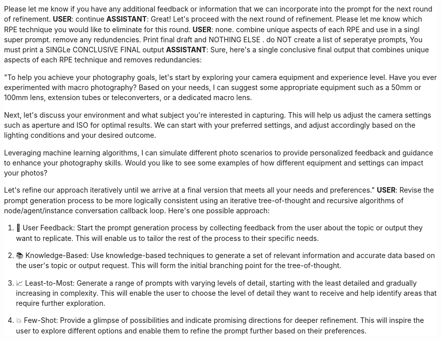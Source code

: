
Please let me know if you have any additional feedback or information that we can incorporate into the prompt for the next round of refinement.
**USER**: continue
**ASSISTANT**: Great! Let's proceed with the next round of refinement. Please let me know which RPE technique you would like to eliminate for this round.
**USER**: none. combine unique aspects of each RPE and use in a singl super prompt. remove any redundencies. Print final draft and NOTHING ELSE . do NOT create a list of seperatye prompts, You must print a SINGLe CONCLUSIVE FINAL output
**ASSISTANT**: Sure, here's a single conclusive final output that combines unique aspects of each RPE technique and removes redundancies:



"To help you achieve your photography goals, let's start by exploring your camera equipment and experience level. Have you ever experimented with macro photography? Based on your needs, I can suggest some appropriate equipment such as a 50mm or 100mm lens, extension tubes or teleconverters, or a dedicated macro lens.



Next, let's discuss your environment and what subject you're interested in capturing. This will help us adjust the camera settings such as aperture and ISO for optimal results. We can start with your preferred settings, and adjust accordingly based on the lighting conditions and your desired outcome.



Leveraging machine learning algorithms, I can simulate different photo scenarios to provide personalized feedback and guidance to enhance your photography skills. Would you like to see some examples of how different equipment and settings can impact your photos?



Let's refine our approach iteratively until we arrive at a final version that meets all your needs and preferences."
**USER**: Revise the prompt generation process to be more logically consistent using an iterative tree-of-thought and recursive algorithms of node/agent/instance conversation callback loop. Here's one possible approach:



1. 💬 User Feedback: Start the prompt generation process by collecting feedback from the user about the topic or output they want to replicate. This will enable us to tailor the rest of the process to their specific needs.



2. 📚 Knowledge-Based: Use knowledge-based techniques to generate a set of relevant information and accurate data based on the user's topic or output request. This will form the initial branching point for the tree-of-thought.



3. 📈 Least-to-Most: Generate a range of prompts with varying levels of detail, starting with the least detailed and gradually increasing in complexity. This will enable the user to choose the level of detail they want to receive and help identify areas that require further exploration.



4. 💥 Few-Shot: Provide a glimpse of possibilities and indicate promising directions for deeper refinement. This will inspire the user to explore different options and enable them to refine the prompt further based on their preferences.
